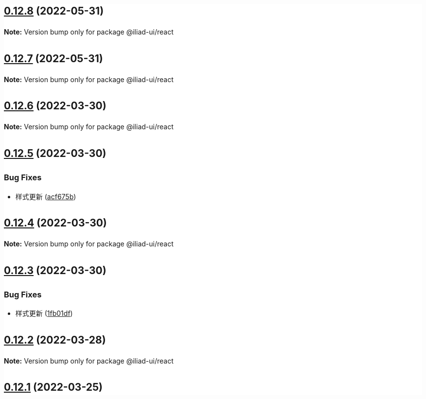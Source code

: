## [0.12.8](https://github.com/gaoding-inc/iliad-ui/compare/@iliad-ui/react@0.12.7...@iliad-ui/react@0.12.8) (2022-05-31)

**Note:** Version bump only for package @iliad-ui/react

## [0.12.7](https://github.com/gaoding-inc/iliad-ui/compare/@iliad-ui/react@0.12.6...@iliad-ui/react@0.12.7) (2022-05-31)

**Note:** Version bump only for package @iliad-ui/react

## [0.12.6](https://github.com/gaoding-inc/iliad-ui/compare/@iliad-ui/react@0.12.5...@iliad-ui/react@0.12.6) (2022-03-30)

**Note:** Version bump only for package @iliad-ui/react

## [0.12.5](https://github.com/gaoding-inc/iliad-ui/compare/@iliad-ui/react@0.12.4...@iliad-ui/react@0.12.5) (2022-03-30)

### Bug Fixes

-   样式更新 ([acf675b](https://github.com/gaoding-inc/iliad-ui/commit/acf675b3ebd9fcdb42b96ad1a72879dce37986ba))

## [0.12.4](https://github.com/gaoding-inc/iliad-ui/compare/@iliad-ui/react@0.12.3...@iliad-ui/react@0.12.4) (2022-03-30)

**Note:** Version bump only for package @iliad-ui/react

## [0.12.3](https://github.com/gaoding-inc/iliad-ui/compare/@iliad-ui/react@0.12.2...@iliad-ui/react@0.12.3) (2022-03-30)

### Bug Fixes

-   样式更新 ([1fb01df](https://github.com/gaoding-inc/iliad-ui/commit/1fb01dfbf22775a971423bc3985ececa476bbf29))

## [0.12.2](https://github.com/gaoding-inc/iliad-ui/compare/@iliad-ui/react@0.12.1...@iliad-ui/react@0.12.2) (2022-03-28)

**Note:** Version bump only for package @iliad-ui/react

## [0.12.1](https://github.com/gaoding-inc/iliad-ui/compare/@iliad-ui/react@0.12.0...@iliad-ui/react@0.12.1) (2022-03-25)
